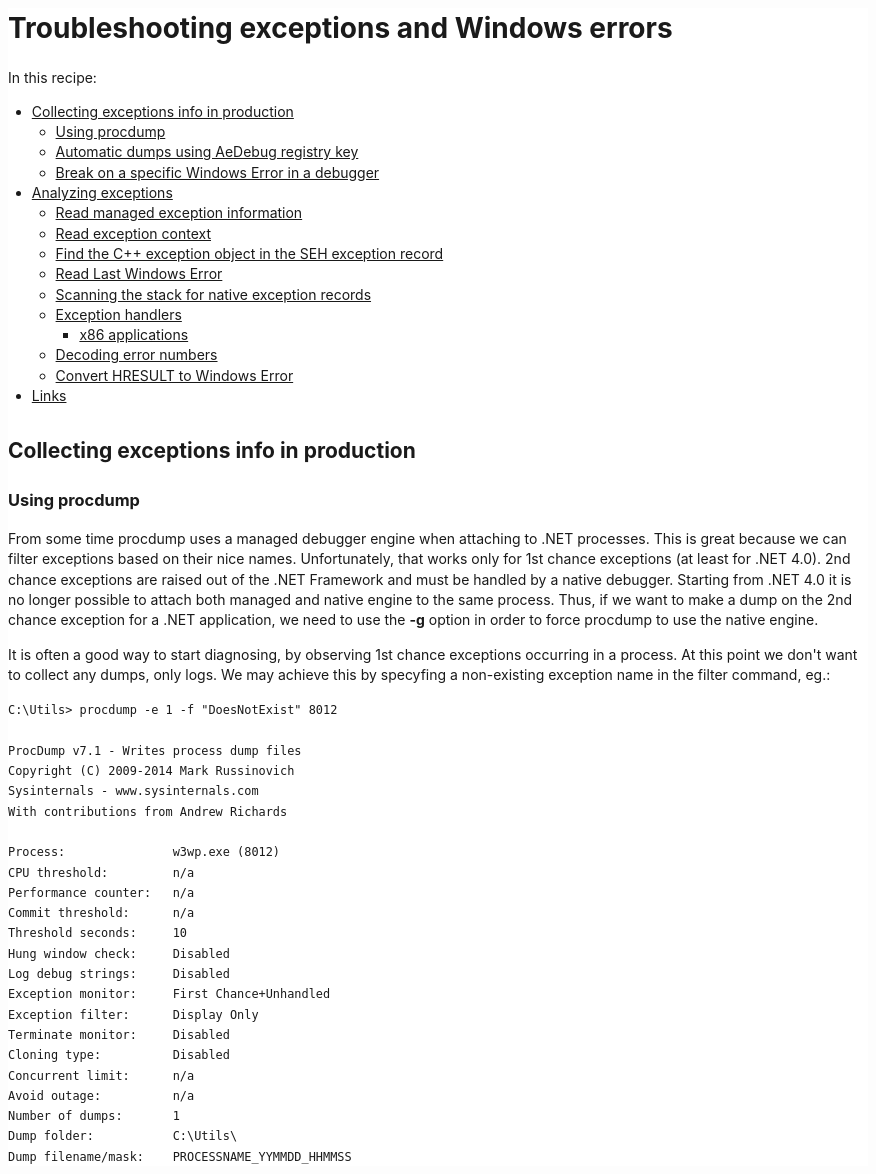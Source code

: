 
# Troubleshooting exceptions and Windows errors

In this recipe:

- [Collecting exceptions info in production](#collecting-exceptions-info-in-production)
  - [Using procdump](#using-procdump)
  - [Automatic dumps using AeDebug registry key](#automatic-dumps-using-aedebug-registry-key)
  - [Break on a specific Windows Error in a debugger](#break-on-a-specific-windows-error-in-a-debugger)
- [Analyzing exceptions](#analyzing-exceptions)
  - [Read managed exception information](#read-managed-exception-information)
  - [Read exception context](#read-exception-context)
  - [Find the C++ exception object in the SEH exception record](#find-the-c-exception-object-in-the-seh-exception-record)
  - [Read Last Windows Error](#read-last-windows-error)
  - [Scanning the stack for native exception records](#scanning-the-stack-for-native-exception-records)
  - [Exception handlers](#exception-handlers)
    - [x86 applications](#x86-applications)
  - [Decoding error numbers](#decoding-error-numbers)
  - [Convert HRESULT to Windows Error](#convert-hresult-to-windows-error)
- [Links](#links)

## Collecting exceptions info in production

### Using procdump

From some time procdump uses a managed debugger engine when attaching to .NET processes. This is great because we can filter exceptions based on their nice names. Unfortunately, that works only for 1st chance exceptions (at least for .NET 4.0). 2nd chance exceptions are raised out of the .NET Framework and must be handled by a native debugger. Starting from .NET 4.0 it is no longer possible to attach both managed and native engine to the same process. Thus, if we want to make a dump on the 2nd chance exception for a .NET application, we need to use the **-g** option in order to force procdump to use the native engine.

It is often a good way to start diagnosing, by observing 1st chance exceptions occurring in a process. At this point we don't want to collect any dumps, only logs. We may achieve this by specyfing a non-existing exception name in the filter command, eg.:

    C:\Utils> procdump -e 1 -f "DoesNotExist" 8012

    ProcDump v7.1 - Writes process dump files
    Copyright (C) 2009-2014 Mark Russinovich
    Sysinternals - www.sysinternals.com
    With contributions from Andrew Richards

    Process:               w3wp.exe (8012)
    CPU threshold:         n/a
    Performance counter:   n/a
    Commit threshold:      n/a
    Threshold seconds:     10
    Hung window check:     Disabled
    Log debug strings:     Disabled
    Exception monitor:     First Chance+Unhandled
    Exception filter:      Display Only
    Terminate monitor:     Disabled
    Cloning type:          Disabled
    Concurrent limit:      n/a
    Avoid outage:          n/a
    Number of dumps:       1
    Dump folder:           C:\Utils\
    Dump filename/mask:    PROCESSNAME_YYMMDD_HHMMSS
